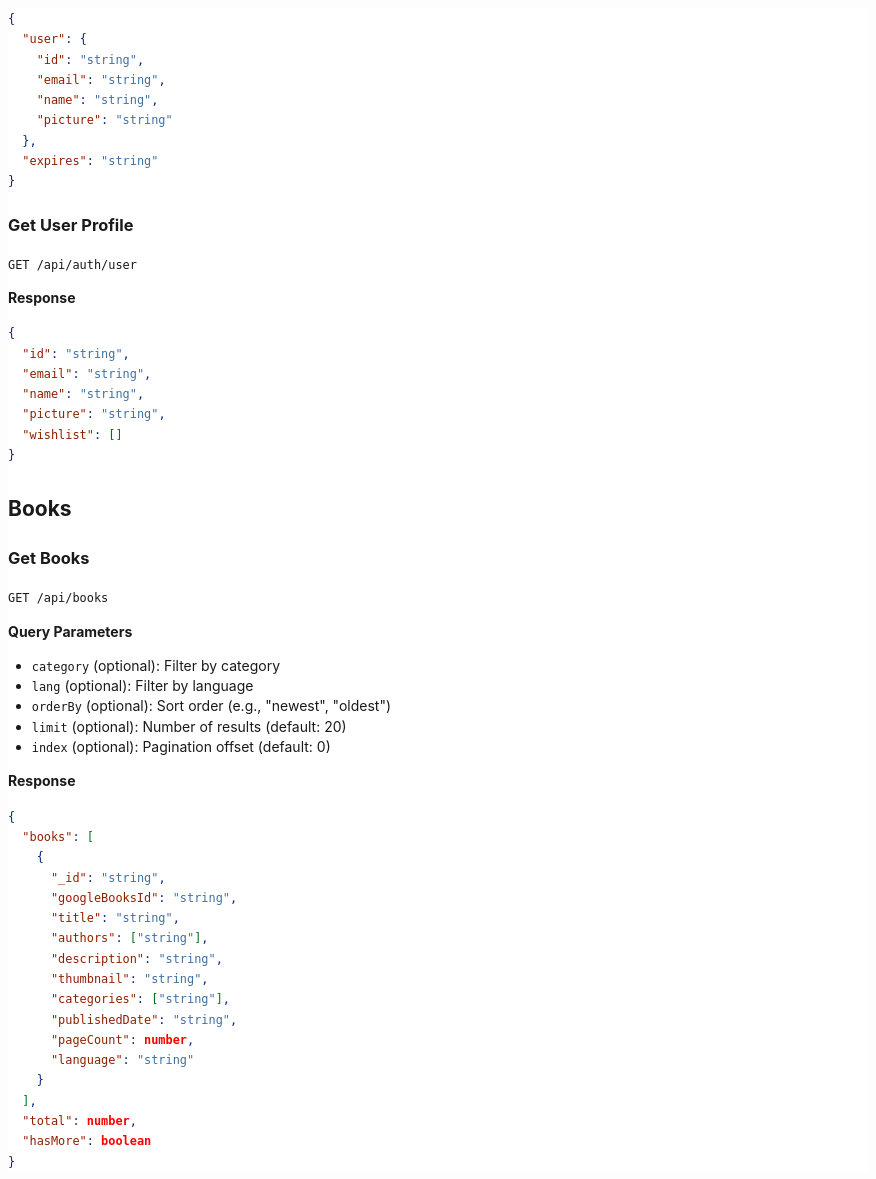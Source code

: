 ```json
{
  "user": {
    "id": "string",
    "email": "string",
    "name": "string",
    "picture": "string"
  },
  "expires": "string"
}
```

### Get User Profile

```http
GET /api/auth/user
```

**Response**

```json
{
  "id": "string",
  "email": "string",
  "name": "string",
  "picture": "string",
  "wishlist": []
}
```

## Books

### Get Books

```http
GET /api/books
```

**Query Parameters**

- `category` (optional): Filter by category
- `lang` (optional): Filter by language
- `orderBy` (optional): Sort order (e.g., "newest", "oldest")
- `limit` (optional): Number of results (default: 20)
- `index` (optional): Pagination offset (default: 0)

**Response**

```json
{
  "books": [
    {
      "_id": "string",
      "googleBooksId": "string",
      "title": "string",
      "authors": ["string"],
      "description": "string",
      "thumbnail": "string",
      "categories": ["string"],
      "publishedDate": "string",
      "pageCount": number,
      "language": "string"
    }
  ],
  "total": number,
  "hasMore": boolean
}
```